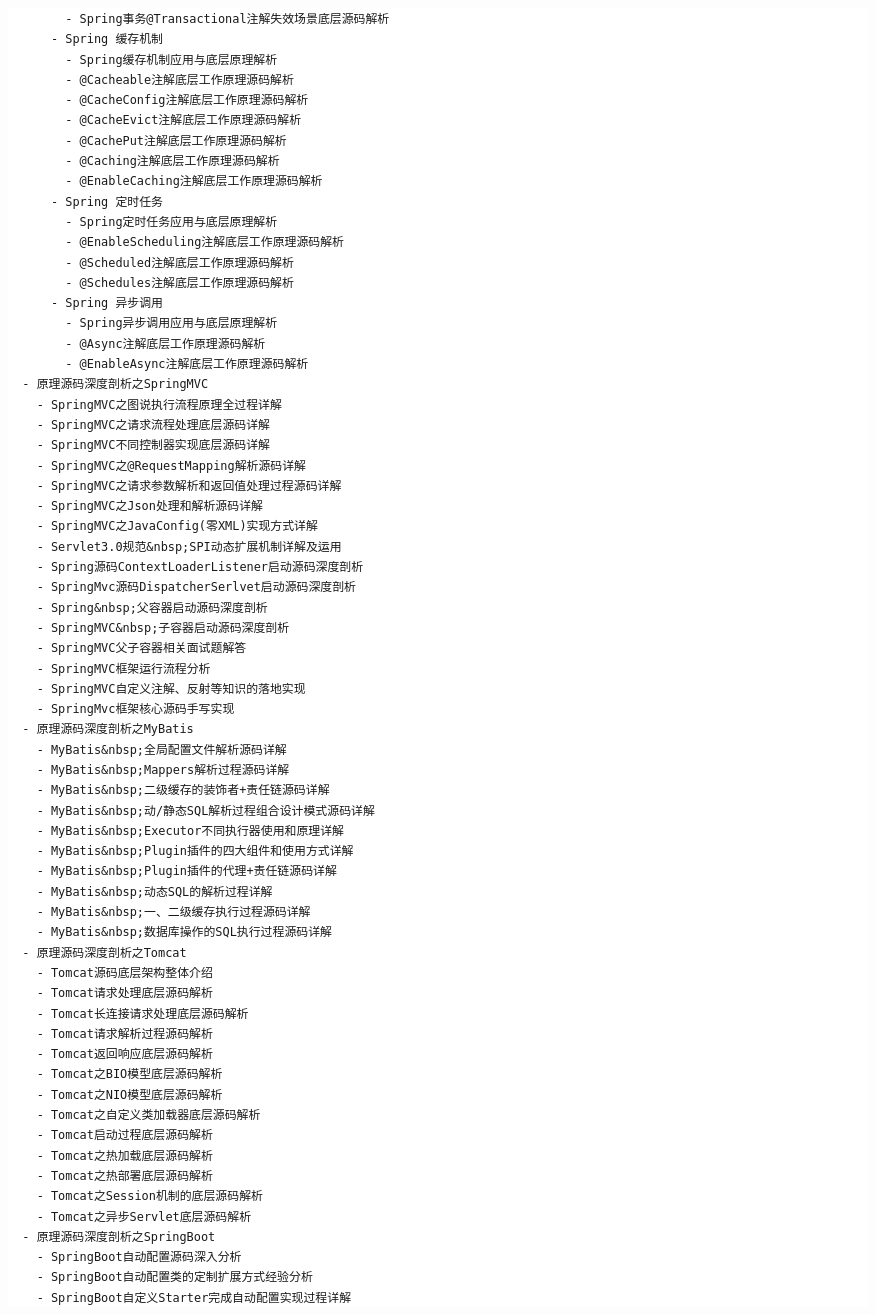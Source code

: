             - Spring事务@Transactional注解失效场景底层源码解析
          - Spring 缓存机制
            - Spring缓存机制应用与底层原理解析
            - @Cacheable注解底层工作原理源码解析
            - @CacheConfig注解底层工作原理源码解析
            - @CacheEvict注解底层工作原理源码解析
            - @CachePut注解底层工作原理源码解析
            - @Caching注解底层工作原理源码解析
            - @EnableCaching注解底层工作原理源码解析
          - Spring 定时任务
            - Spring定时任务应用与底层原理解析
            - @EnableScheduling注解底层工作原理源码解析
            - @Scheduled注解底层工作原理源码解析
            - @Schedules注解底层工作原理源码解析
          - Spring 异步调用
            - Spring异步调用应用与底层原理解析
            - @Async注解底层工作原理源码解析
            - @EnableAsync注解底层工作原理源码解析
      - 原理源码深度剖析之SpringMVC
        - SpringMVC之图说执行流程原理全过程详解
        - SpringMVC之请求流程处理底层源码详解
        - SpringMVC不同控制器实现底层源码详解
        - SpringMVC之@RequestMapping解析源码详解
        - SpringMVC之请求参数解析和返回值处理过程源码详解
        - SpringMVC之Json处理和解析源码详解
        - SpringMVC之JavaConfig(零XML)实现方式详解
        - Servlet3.0规范&nbsp;SPI动态扩展机制详解及运用
        - Spring源码ContextLoaderListener启动源码深度剖析
        - SpringMvc源码DispatcherSerlvet启动源码深度剖析
        - Spring&nbsp;父容器启动源码深度剖析
        - SpringMVC&nbsp;子容器启动源码深度剖析
        - SpringMVC父子容器相关面试题解答
        - SpringMVC框架运行流程分析
        - SpringMVC自定义注解、反射等知识的落地实现
        - SpringMvc框架核心源码手写实现
      - 原理源码深度剖析之MyBatis
        - MyBatis&nbsp;全局配置文件解析源码详解
        - MyBatis&nbsp;Mappers解析过程源码详解
        - MyBatis&nbsp;二级缓存的装饰者+责任链源码详解
        - MyBatis&nbsp;动/静态SQL解析过程组合设计模式源码详解
        - MyBatis&nbsp;Executor不同执行器使用和原理详解
        - MyBatis&nbsp;Plugin插件的四大组件和使用方式详解
        - MyBatis&nbsp;Plugin插件的代理+责任链源码详解
        - MyBatis&nbsp;动态SQL的解析过程详解
        - MyBatis&nbsp;一、二级缓存执行过程源码详解
        - MyBatis&nbsp;数据库操作的SQL执行过程源码详解
      - 原理源码深度剖析之Tomcat
        - Tomcat源码底层架构整体介绍
        - Tomcat请求处理底层源码解析
        - Tomcat长连接请求处理底层源码解析
        - Tomcat请求解析过程源码解析
        - Tomcat返回响应底层源码解析
        - Tomcat之BIO模型底层源码解析
        - Tomcat之NIO模型底层源码解析
        - Tomcat之自定义类加载器底层源码解析
        - Tomcat启动过程底层源码解析
        - Tomcat之热加载底层源码解析
        - Tomcat之热部署底层源码解析
        - Tomcat之Session机制的底层源码解析
        - Tomcat之异步Servlet底层源码解析
      - 原理源码深度剖析之SpringBoot
        - SpringBoot自动配置源码深入分析
        - SpringBoot自动配置类的定制扩展方式经验分析
        - SpringBoot自定义Starter完成自动配置实现过程详解